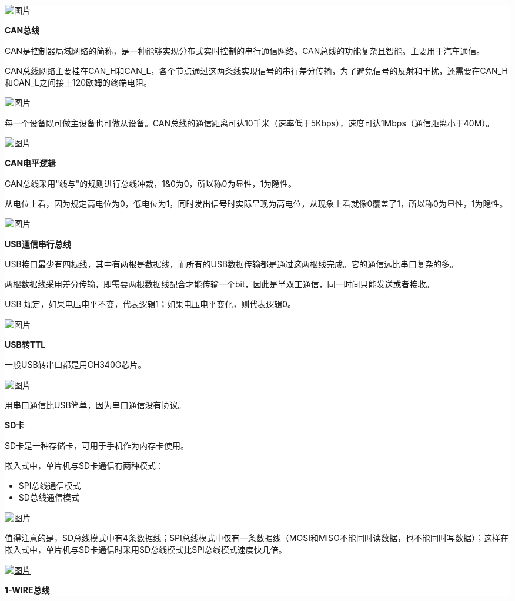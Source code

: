 ![图片](assets/640-164941529465712.jpeg)

**CAN总线**

  CAN是控制器局域网络的简称，是一种能够实现分布式实时控制的串行通信网络。CAN总线的功能复杂且智能。主要用于汽车通信。

  CAN总线网络主要挂在CAN_H和CAN_L，各个节点通过这两条线实现信号的串行差分传输，为了避免信号的反射和干扰，还需要在CAN_H和CAN_L之间接上120欧姆的终端电阻。

![图片](assets/640-164941529465713.jpeg)

  每一个设备既可做主设备也可做从设备。CAN总线的通信距离可达10千米（速率低于5Kbps），速度可达1Mbps（通信距离小于40M）。

![图片](assets/640-164941529465714.jpeg)



**CAN电平逻辑**

  CAN总线采用"线与"的规则进行总线冲裁，1&0为0，所以称0为显性，1为隐性。

  从电位上看，因为规定高电位为0，低电位为1，同时发出信号时实际呈现为高电位，从现象上看就像0覆盖了1，所以称0为显性，1为隐性。

![图片](assets/640-164941529465715.jpeg)

**USB通信串行总线**

  USB接口最少有四根线，其中有两根是数据线，而所有的USB数据传输都是通过这两根线完成。它的通信远比串口复杂的多。

  两根数据线采用差分传输，即需要两根数据线配合才能传输一个bit，因此是半双工通信，同一时间只能发送或者接收。

  USB 规定，如果电压电平不变，代表逻辑1；如果电压电平变化，则代表逻辑0。

![图片](assets/640-164941529465716.jpeg)

**USB转TTL**

  一般USB转串口都是用CH340G芯片。

![图片](assets/640-164941529465717.jpeg)

  用串口通信比USB简单，因为串口通信没有协议。

**SD卡**

  SD卡是一种存储卡，可用于手机作为内存卡使用。

  嵌入式中，单片机与SD卡通信有两种模式：

- SPI总线通信模式
- SD总线通信模式

![图片](assets/640-164941529465718.jpeg)

  值得注意的是，SD总线模式中有4条数据线；SPI总线模式中仅有一条数据线（MOSI和MISO不能同时读数据，也不能同时写数据）；这样在嵌入式中，单片机与SD卡通信时采用SD总线模式比SPI总线模式速度快几倍。

[![图片](assets/640-164941529465819.jpeg)](https://mp.weixin.qq.com/s/rl4xzzsInZXyrNJ1qEvprw)

**1-WIRE总线**
